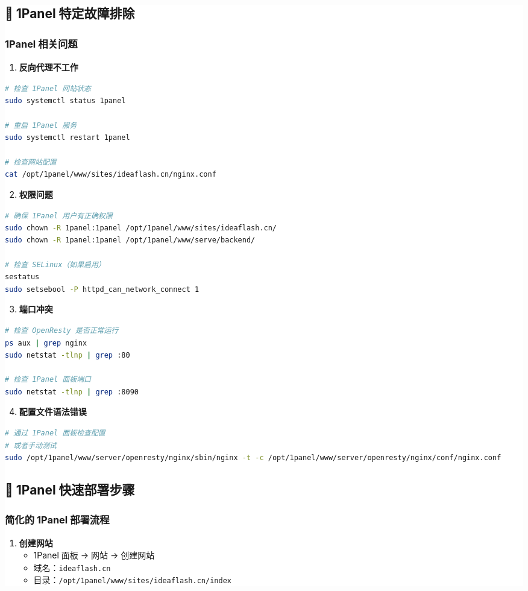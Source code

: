 ## 🔧 1Panel 特定故障排除

### 1Panel 相关问题

1. **反向代理不工作**
```bash
# 检查 1Panel 网站状态
sudo systemctl status 1panel

# 重启 1Panel 服务
sudo systemctl restart 1panel

# 检查网站配置
cat /opt/1panel/www/sites/ideaflash.cn/nginx.conf
```

2. **权限问题**
```bash
# 确保 1Panel 用户有正确权限
sudo chown -R 1panel:1panel /opt/1panel/www/sites/ideaflash.cn/
sudo chown -R 1panel:1panel /opt/1panel/www/serve/backend/

# 检查 SELinux（如果启用）
sestatus
sudo setsebool -P httpd_can_network_connect 1
```

3. **端口冲突**
```bash
# 检查 OpenResty 是否正常运行
ps aux | grep nginx
sudo netstat -tlnp | grep :80

# 检查 1Panel 面板端口
sudo netstat -tlnp | grep :8090
```

4. **配置文件语法错误**
```bash
# 通过 1Panel 面板检查配置
# 或者手动测试
sudo /opt/1panel/www/server/openresty/nginx/sbin/nginx -t -c /opt/1panel/www/server/openresty/nginx/conf/nginx.conf
```

## 🚀 1Panel 快速部署步骤

### 简化的 1Panel 部署流程

1. **创建网站**
   - 1Panel 面板 → 网站 → 创建网站
   - 域名：`ideaflash.cn`
   - 目录：`/opt/1panel/www/sites/ideaflash.cn/index`
